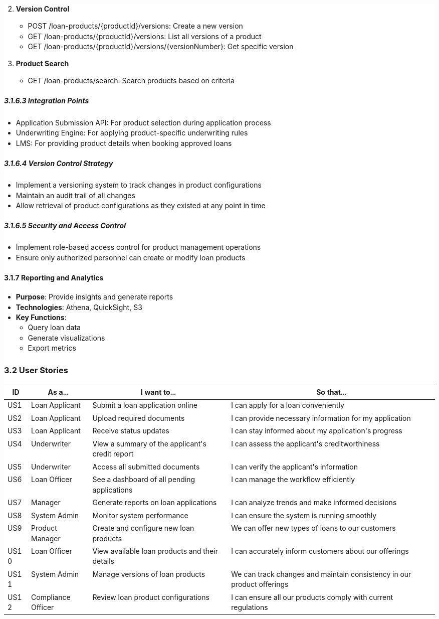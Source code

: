 2. **Version Control**

   - POST /loan-products/{productId}/versions: Create a new version
   - GET /loan-products/{productId}/versions: List all versions of a product
   - GET /loan-products/{productId}/versions/{versionNumber}: Get specific version

3. **Product Search**
   - GET /loan-products/search: Search products based on criteria

##### 3.1.6.3 Integration Points

- Application Submission API: For product selection during application process
- Underwriting Engine: For applying product-specific underwriting rules
- LMS: For providing product details when booking approved loans

##### 3.1.6.4 Version Control Strategy

- Implement a versioning system to track changes in product configurations
- Maintain an audit trail of all changes
- Allow retrieval of product configurations as they existed at any point in time

##### 3.1.6.5 Security and Access Control

- Implement role-based access control for product management operations
- Ensure only authorized personnel can create or modify loan products

#### 3.1.7 Reporting and Analytics

- **Purpose**: Provide insights and generate reports
- **Technologies**: Athena, QuickSight, S3
- **Key Functions**:
  - Query loan data
  - Generate visualizations
  - Export metrics

### 3.2 User Stories

| ID   | As a...            | I want to...                                    | So that...                                                             |
| ---- | ------------------ | ----------------------------------------------- | ---------------------------------------------------------------------- |
| US1  | Loan Applicant     | Submit a loan application online                | I can apply for a loan conveniently                                    |
| US2  | Loan Applicant     | Upload required documents                       | I can provide necessary information for my application                 |
| US3  | Loan Applicant     | Receive status updates                          | I can stay informed about my application's progress                    |
| US4  | Underwriter        | View a summary of the applicant's credit report | I can assess the applicant's creditworthiness                          |
| US5  | Underwriter        | Access all submitted documents                  | I can verify the applicant's information                               |
| US6  | Loan Officer       | See a dashboard of all pending applications     | I can manage the workflow efficiently                                  |
| US7  | Manager            | Generate reports on loan applications           | I can analyze trends and make informed decisions                       |
| US8  | System Admin       | Monitor system performance                      | I can ensure the system is running smoothly                            |
| US9  | Product Manager    | Create and configure new loan products          | We can offer new types of loans to our customers                       |
| US10 | Loan Officer       | View available loan products and their details  | I can accurately inform customers about our offerings                  |
| US11 | System Admin       | Manage versions of loan products                | We can track changes and maintain consistency in our product offerings |
| US12 | Compliance Officer | Review loan product configurations              | I can ensure all our products comply with current regulations          |
